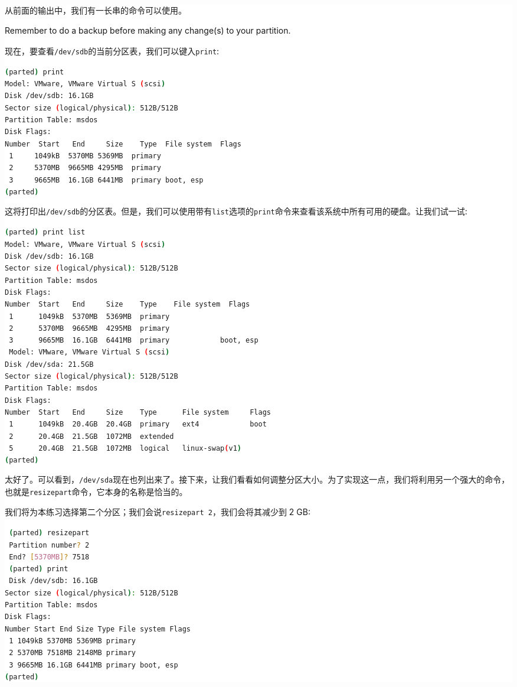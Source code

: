 从前面的输出中，我们有一长串的命令可以使用。

Remember to do a backup before making any change(s) to your partition.

现在，要查看`/dev/sdb`的当前分区表，我们可以键入`print`:

```sh
(parted) print
Model: VMware, VMware Virtual S (scsi)
Disk /dev/sdb: 16.1GB
Sector size (logical/physical): 512B/512B
Partition Table: msdos
Disk Flags:
Number  Start   End     Size    Type  File system  Flags
 1     1049kB  5370MB 5369MB  primary
 2     5370MB  9665MB 4295MB  primary
 3     9665MB  16.1GB 6441MB  primary boot, esp
(parted) 
```

这将打印出`/dev/sdb`的分区表。但是，我们可以使用带有`list`选项的`print`命令来查看该系统中所有可用的硬盘。让我们试一试:

```sh
(parted) print list
Model: VMware, VMware Virtual S (scsi)
Disk /dev/sdb: 16.1GB
Sector size (logical/physical): 512B/512B
Partition Table: msdos
Disk Flags:
Number  Start   End     Size    Type    File system  Flags
 1      1049kB  5370MB  5369MB  primary
 2      5370MB  9665MB  4295MB  primary
 3      9665MB  16.1GB  6441MB  primary            boot, esp
 Model: VMware, VMware Virtual S (scsi)
Disk /dev/sda: 21.5GB
Sector size (logical/physical): 512B/512B
Partition Table: msdos
Disk Flags:
Number  Start   End     Size    Type      File system     Flags
 1      1049kB  20.4GB  20.4GB  primary   ext4            boot
 2      20.4GB  21.5GB  1072MB  extended
 5      20.4GB  21.5GB  1072MB  logical   linux-swap(v1)
(parted)
```

太好了。可以看到，`/dev/sda`现在也列出来了。接下来，让我们看看如何调整分区大小。为了实现这一点，我们将利用另一个强大的命令，也就是`resizepart`命令，它本身的名称是恰当的。

我们将为本练习选择第二个分区；我们会说`resizepart 2`，我们会将其减少到 2 GB:

```sh
 (parted) resizepart
 Partition number? 2
 End? [5370MB]? 7518
 (parted) print
 Disk /dev/sdb: 16.1GB
Sector size (logical/physical): 512B/512B
Partition Table: msdos
Disk Flags:
Number Start End Size Type File system Flags
 1 1049kB 5370MB 5369MB primary
 2 5370MB 7518MB 2148MB primary
 3 9665MB 16.1GB 6441MB primary boot, esp
(parted)            
```
